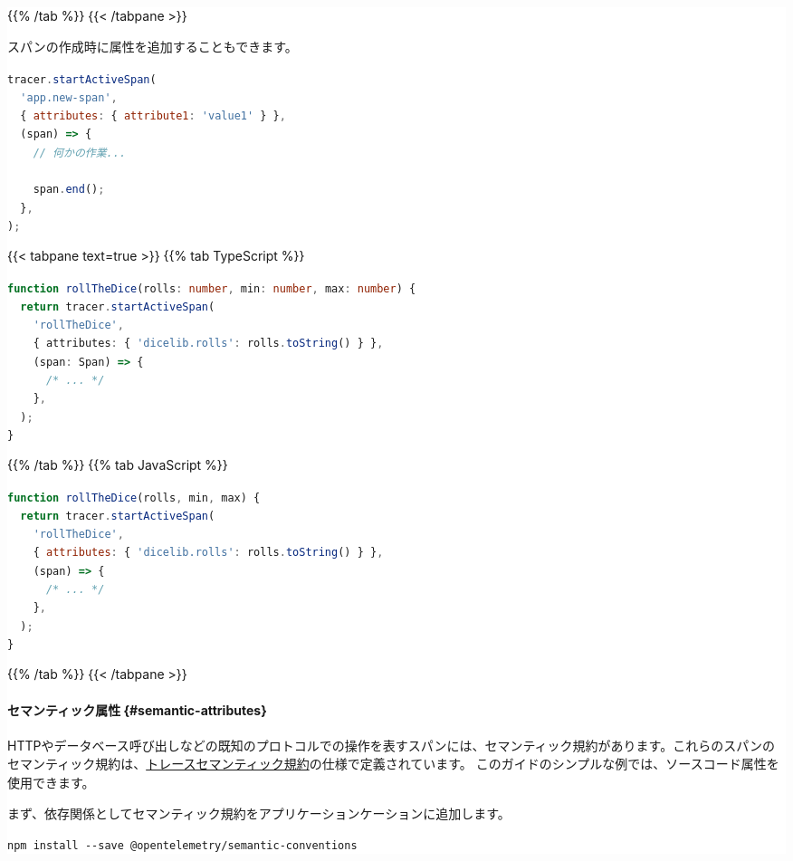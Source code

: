 {{% /tab %}} {{< /tabpane >}}

スパンの作成時に属性を追加することもできます。

```javascript
tracer.startActiveSpan(
  'app.new-span',
  { attributes: { attribute1: 'value1' } },
  (span) => {
    // 何かの作業...

    span.end();
  },
);
```

{{< tabpane text=true >}} {{% tab TypeScript %}}

```ts
function rollTheDice(rolls: number, min: number, max: number) {
  return tracer.startActiveSpan(
    'rollTheDice',
    { attributes: { 'dicelib.rolls': rolls.toString() } },
    (span: Span) => {
      /* ... */
    },
  );
}
```

{{% /tab %}} {{% tab JavaScript %}}

```js
function rollTheDice(rolls, min, max) {
  return tracer.startActiveSpan(
    'rollTheDice',
    { attributes: { 'dicelib.rolls': rolls.toString() } },
    (span) => {
      /* ... */
    },
  );
}
```

{{% /tab %}} {{< /tabpane >}}

#### セマンティック属性 {#semantic-attributes}

HTTPやデータベース呼び出しなどの既知のプロトコルでの操作を表すスパンには、セマンティック規約があります。これらのスパンのセマンティック規約は、[トレースセマンティック規約](/docs/specs/semconv/general/trace/)の仕様で定義されています。
このガイドのシンプルな例では、ソースコード属性を使用できます。

まず、依存関係としてセマンティック規約をアプリケーションケーションに追加します。

```shell
npm install --save @opentelemetry/semantic-conventions
```

